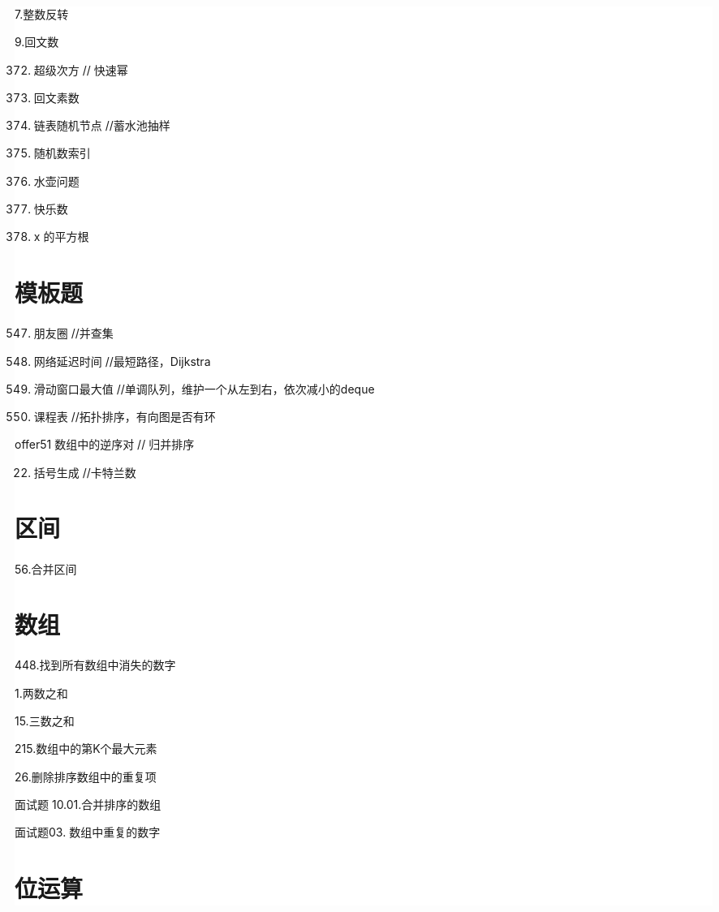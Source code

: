 7.整数反转

9.回文数

372. 超级次方  // 快速幂
373. 回文素数
374. 链表随机节点 //蓄水池抽样
398. 随机数索引

365. 水壶问题

202. 快乐数

69. x 的平方根



# 模板题

547. 朋友圈  //并查集

743. 网络延迟时间 //最短路径，Dijkstra

239. 滑动窗口最大值  //单调队列，维护一个从左到右，依次减小的deque

207. 课程表 //拓扑排序，有向图是否有环

offer51 数组中的逆序对 // 归并排序

22. 括号生成 //卡特兰数



# 区间

56.合并区间



# 数组

448.找到所有数组中消失的数字

1.两数之和

15.三数之和

215.数组中的第K个最大元素

26.删除排序数组中的重复项

面试题 10.01.合并排序的数组

面试题03. 数组中重复的数字



# 位运算
